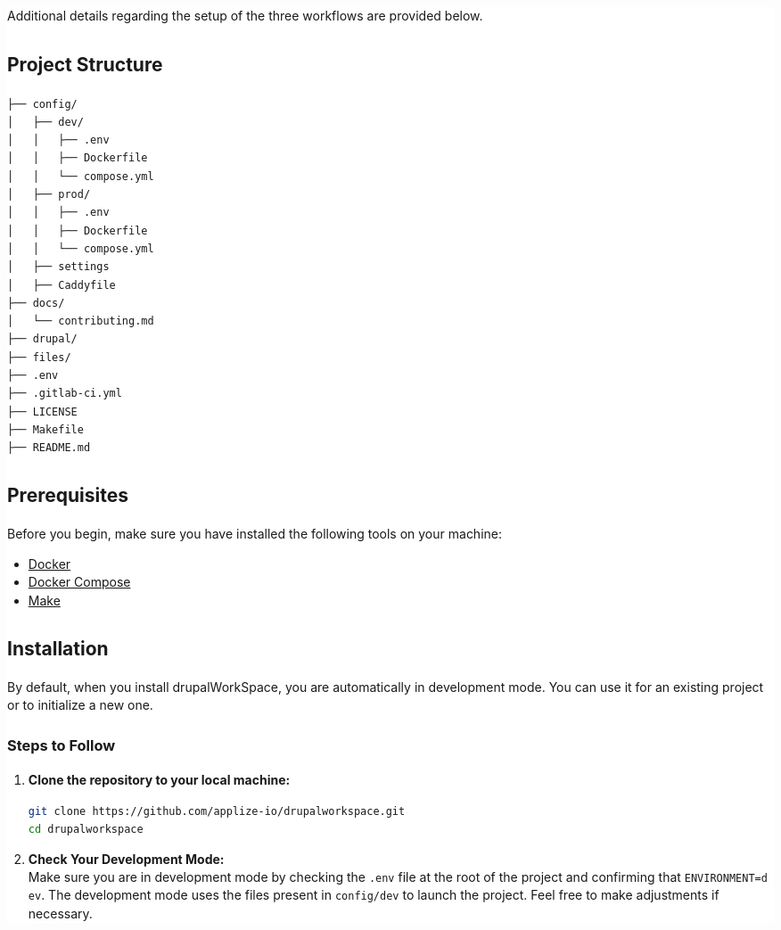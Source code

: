 Additional details regarding the setup of the three workflows are provided below.

## Project Structure

```bash
├── config/
│   ├── dev/
│   │   ├── .env
│   │   ├── Dockerfile
│   │   └── compose.yml
│   ├── prod/
│   │   ├── .env
│   │   ├── Dockerfile
│   │   └── compose.yml
│   ├── settings
│   ├── Caddyfile
├── docs/
│   └── contributing.md
├── drupal/
├── files/
├── .env
├── .gitlab-ci.yml
├── LICENSE
├── Makefile
├── README.md
```

## Prerequisites

Before you begin, make sure you have installed the following tools on your machine:

- [Docker](https://www.docker.com/)
- [Docker Compose](https://docs.docker.com/compose/)
- [Make](https://www.gnu.org/software/make/)

## Installation

By default, when you install drupalWorkSpace, you are automatically in development mode. You can use it for an existing project or to initialize a new one.

### Steps to Follow

1. **Clone the repository to your local machine:**

   ```bash
   git clone https://github.com/applize-io/drupalworkspace.git
   cd drupalworkspace
   ```

2. **Check Your Development Mode:**  
   Make sure you are in development mode by checking the `.env` file at the root of the project and confirming that `ENVIRONMENT=dev`. The development mode uses the files present in `config/dev` to launch the project. Feel free to make adjustments if necessary.   

